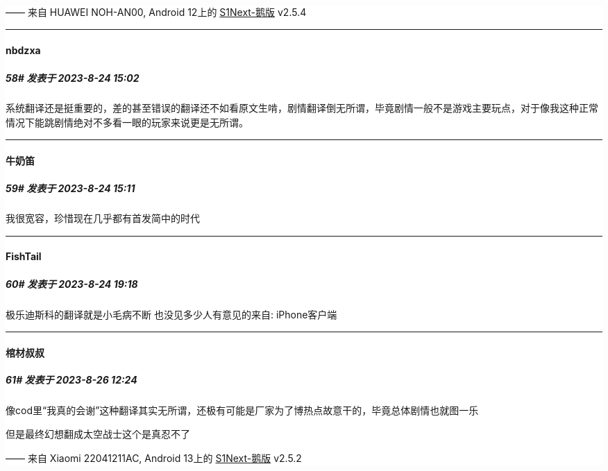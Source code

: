 —— 来自 HUAWEI NOH-AN00, Android 12上的 [S1Next-鹅版](https://github.com/ykrank/S1-Next/releases) v2.5.4

*****

####  nbdzxa  
##### 58#       发表于 2023-8-24 15:02

系统翻译还是挺重要的，差的甚至错误的翻译还不如看原文生啃，剧情翻译倒无所谓，毕竟剧情一般不是游戏主要玩点，对于像我这种正常情况下能跳剧情绝对不多看一眼的玩家来说更是无所谓。

*****

####  牛奶笛  
##### 59#       发表于 2023-8-24 15:11

我很宽容，珍惜现在几乎都有首发简中的时代

*****

####  FishTail  
##### 60#       发表于 2023-8-24 19:18

极乐迪斯科的翻译就是小毛病不断 也没见多少人有意见的来自: iPhone客户端


*****

####  棺材叔叔  
##### 61#       发表于 2023-8-26 12:24

像cod里“我真的会谢”这种翻译其实无所谓，还极有可能是厂家为了博热点故意干的，毕竟总体剧情也就图一乐

但是最终幻想翻成太空战士这个是真忍不了

—— 来自 Xiaomi 22041211AC, Android 13上的 [S1Next-鹅版](https://github.com/ykrank/S1-Next/releases) v2.5.2

